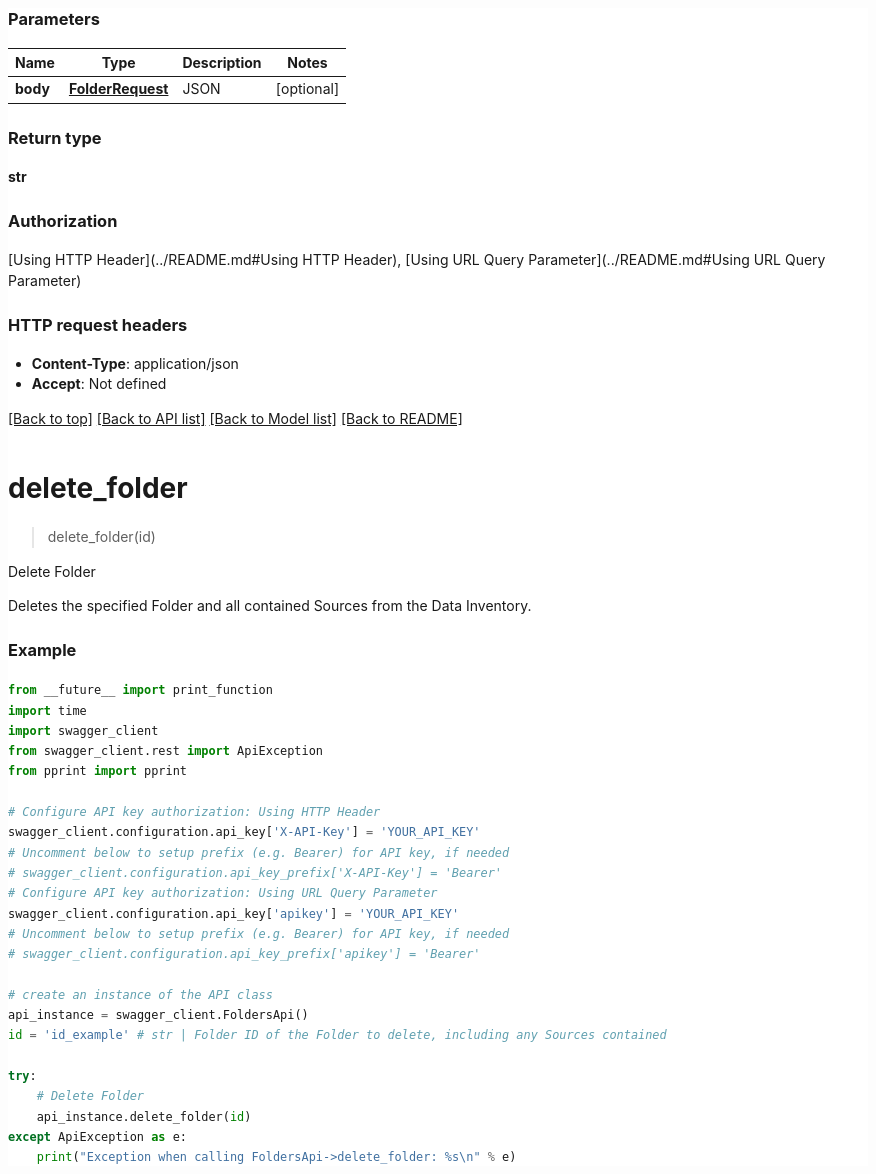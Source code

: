 ### Parameters

Name | Type | Description  | Notes
------------- | ------------- | ------------- | -------------
 **body** | [**FolderRequest**](FolderRequest.md)| JSON | [optional] 

### Return type

**str**

### Authorization

[Using HTTP Header](../README.md#Using HTTP Header), [Using URL Query Parameter](../README.md#Using URL Query Parameter)

### HTTP request headers

 - **Content-Type**: application/json
 - **Accept**: Not defined

[[Back to top]](#) [[Back to API list]](../README.md#documentation-for-api-endpoints) [[Back to Model list]](../README.md#documentation-for-models) [[Back to README]](../README.md)

# **delete_folder**
> delete_folder(id)

Delete Folder

Deletes the specified Folder and all contained Sources from the Data Inventory.

### Example 
```python
from __future__ import print_function
import time
import swagger_client
from swagger_client.rest import ApiException
from pprint import pprint

# Configure API key authorization: Using HTTP Header
swagger_client.configuration.api_key['X-API-Key'] = 'YOUR_API_KEY'
# Uncomment below to setup prefix (e.g. Bearer) for API key, if needed
# swagger_client.configuration.api_key_prefix['X-API-Key'] = 'Bearer'
# Configure API key authorization: Using URL Query Parameter
swagger_client.configuration.api_key['apikey'] = 'YOUR_API_KEY'
# Uncomment below to setup prefix (e.g. Bearer) for API key, if needed
# swagger_client.configuration.api_key_prefix['apikey'] = 'Bearer'

# create an instance of the API class
api_instance = swagger_client.FoldersApi()
id = 'id_example' # str | Folder ID of the Folder to delete, including any Sources contained

try: 
    # Delete Folder
    api_instance.delete_folder(id)
except ApiException as e:
    print("Exception when calling FoldersApi->delete_folder: %s\n" % e)
```

